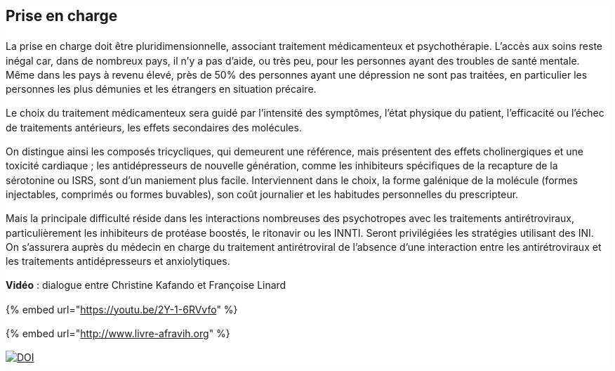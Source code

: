 ## **Prise en charge**

La prise en charge doit être pluridimensionnelle, associant traitement médicamenteux et psychothérapie. L’accès aux soins reste inégal car, dans de nombreux pays, il n’y a pas d’aide, ou très peu, pour les personnes ayant des troubles de santé mentale. Même dans les pays à revenu élevé, près de 50% des personnes ayant une dépression ne sont pas traitées, en particulier les personnes les plus démunies et les étrangers en situation précaire.

Le choix du traitement médicamenteux sera guidé par l’intensité des symptômes, l’état physique du patient, l’efficacité ou l’échec de traitements antérieurs, les effets secondaires des molécules.

On distingue ainsi les composés tricycliques, qui demeurent une référence, mais présentent des effets cholinergiques et une toxicité cardiaque ; les antidépresseurs de nouvelle génération, comme les inhibiteurs spécifiques de la recapture de la sérotonine ou ISRS, sont d’un maniement plus facile. Interviennent dans le choix, la forme galénique de la molécule (formes injectables, comprimés ou formes buvables), son coût journalier et les habitudes personnelles du prescripteur.

Mais la principale difficulté réside dans les interactions nombreuses des psychotropes avec les traitements antirétroviraux, particulièrement les inhibiteurs de protéase boostés, le ritonavir ou les INNTI. Seront privilégiées les stratégies utilisant des INI. On s’assurera auprès du médecin en charge du traitement antirétroviral de l’absence d’une interaction entre les antirétroviraux et les traitements antidépresseurs et anxiolytiques.

**Vidéo** : dialogue entre Christine Kafando et Françoise Linard

{% embed url="https://youtu.be/2Y-1-6RVvfo" %}

{% embed url="http://www.livre-afravih.org" %}

[![DOI](https://zenodo.org/badge/DOI/10.5281/zenodo.6401774.svg)](https://doi.org/10.5281/zenodo.6401774)
